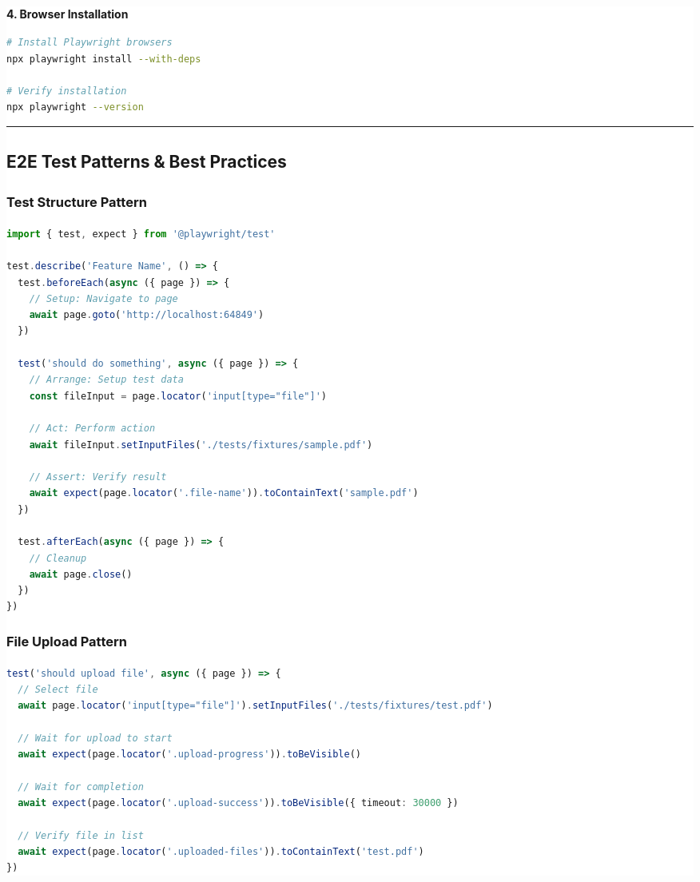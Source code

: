 **4. Browser Installation**
```bash
# Install Playwright browsers
npx playwright install --with-deps

# Verify installation
npx playwright --version
```

---

## E2E Test Patterns & Best Practices

### Test Structure Pattern

```typescript
import { test, expect } from '@playwright/test'

test.describe('Feature Name', () => {
  test.beforeEach(async ({ page }) => {
    // Setup: Navigate to page
    await page.goto('http://localhost:64849')
  })

  test('should do something', async ({ page }) => {
    // Arrange: Setup test data
    const fileInput = page.locator('input[type="file"]')

    // Act: Perform action
    await fileInput.setInputFiles('./tests/fixtures/sample.pdf')

    // Assert: Verify result
    await expect(page.locator('.file-name')).toContainText('sample.pdf')
  })

  test.afterEach(async ({ page }) => {
    // Cleanup
    await page.close()
  })
})
```

### File Upload Pattern

```typescript
test('should upload file', async ({ page }) => {
  // Select file
  await page.locator('input[type="file"]').setInputFiles('./tests/fixtures/test.pdf')

  // Wait for upload to start
  await expect(page.locator('.upload-progress')).toBeVisible()

  // Wait for completion
  await expect(page.locator('.upload-success')).toBeVisible({ timeout: 30000 })

  // Verify file in list
  await expect(page.locator('.uploaded-files')).toContainText('test.pdf')
})
```
